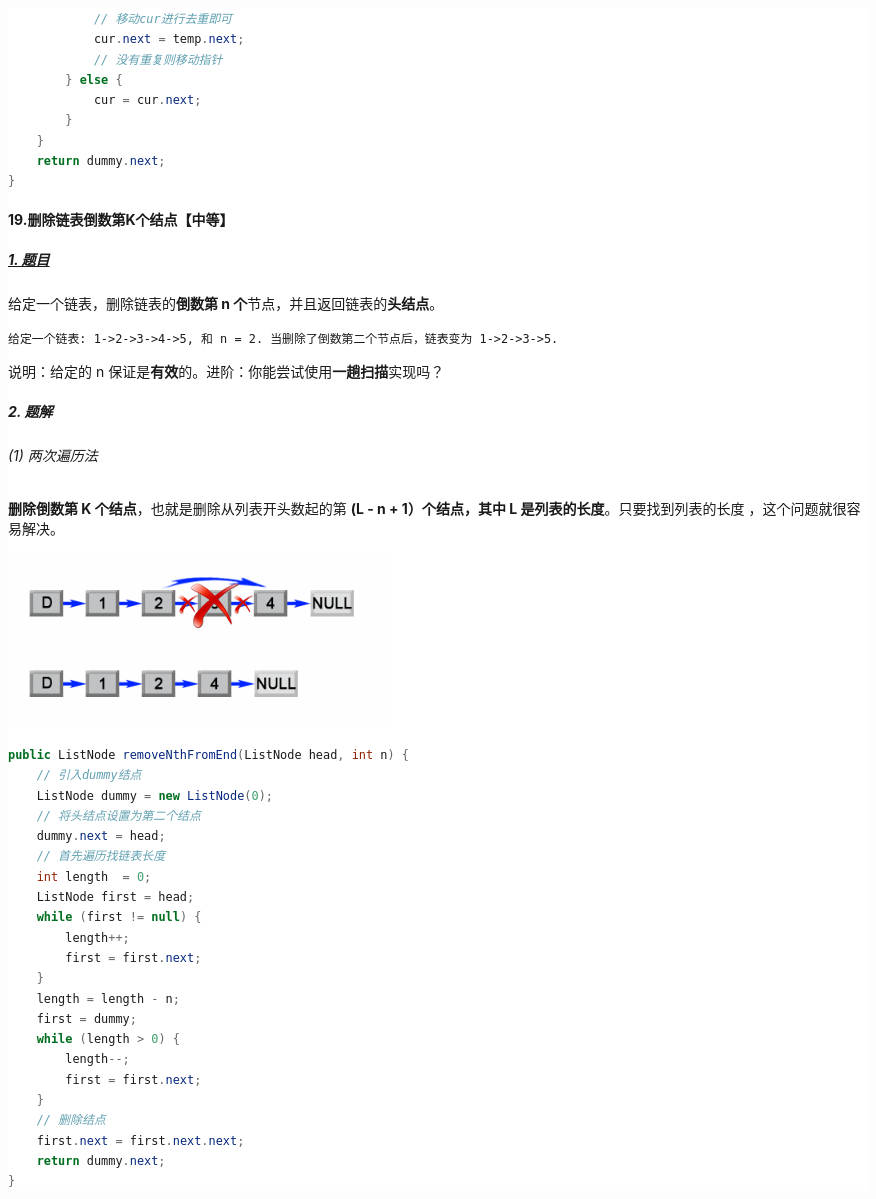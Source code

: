 ```java
            // 移动cur进行去重即可
            cur.next = temp.next;
            // 没有重复则移动指针
        } else {
            cur = cur.next;
        }
    }
    return dummy.next;
}
```

#### 19.删除链表倒数第K个结点【中等】

##### [1. 题目](https://leetcode-cn.com/problems/remove-nth-node-from-end-of-list)

给定一个链表，删除链表的**倒数第 n 个**节点，并且返回链表的**头结点**。

```
给定一个链表: 1->2->3->4->5, 和 n = 2. 当删除了倒数第二个节点后，链表变为 1->2->3->5.
```

说明：给定的 n 保证是**有效**的。进阶：你能尝试使用**一趟扫描**实现吗？

##### 2. 题解

###### (1) 两次遍历法

**删除倒数第 K 个结点**，也就是删除从列表开头数起的第 **(L - n + 1）**个结点，其中 L 是列表的**长度**。只要找到列表的长度 ，这个问题就很容易解决。

<img src="assets/a476f4e932fa4499e22902dcb18edba41feaf9cfe4f17869a90874fbb1fd17f5-file_1555694537876.png" alt="Remove the nth element from a list" style="zoom: 80%;" />

```java
public ListNode removeNthFromEnd(ListNode head, int n) {
    // 引入dummy结点
    ListNode dummy = new ListNode(0);
    // 将头结点设置为第二个结点
    dummy.next = head;
    // 首先遍历找链表长度
    int length  = 0;
    ListNode first = head;
    while (first != null) {
        length++;
        first = first.next;
    }
    length = length - n;
    first = dummy;
    while (length > 0) {
        length--;
        first = first.next;
    }
    // 删除结点
    first.next = first.next.next;
    return dummy.next;
}
```